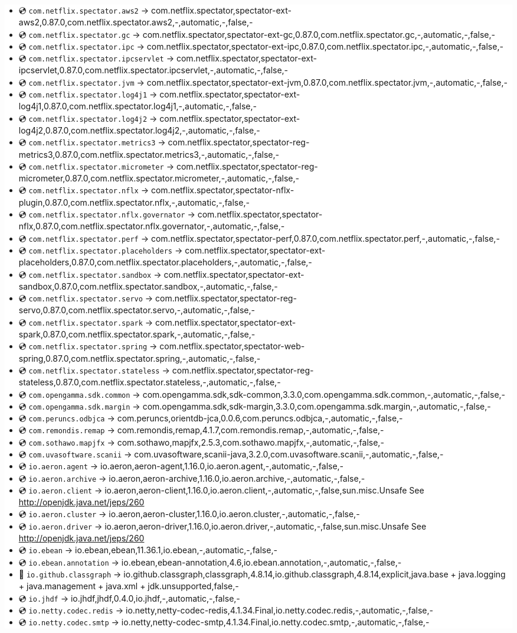 - :cd: `com.netflix.spectator.aws2` -> com.netflix.spectator,spectator-ext-aws2,0.87.0,com.netflix.spectator.aws2,-,automatic,-,false,-
- :cd: `com.netflix.spectator.gc` -> com.netflix.spectator,spectator-ext-gc,0.87.0,com.netflix.spectator.gc,-,automatic,-,false,-
- :cd: `com.netflix.spectator.ipc` -> com.netflix.spectator,spectator-ext-ipc,0.87.0,com.netflix.spectator.ipc,-,automatic,-,false,-
- :cd: `com.netflix.spectator.ipcservlet` -> com.netflix.spectator,spectator-ext-ipcservlet,0.87.0,com.netflix.spectator.ipcservlet,-,automatic,-,false,-
- :cd: `com.netflix.spectator.jvm` -> com.netflix.spectator,spectator-ext-jvm,0.87.0,com.netflix.spectator.jvm,-,automatic,-,false,-
- :cd: `com.netflix.spectator.log4j1` -> com.netflix.spectator,spectator-ext-log4j1,0.87.0,com.netflix.spectator.log4j1,-,automatic,-,false,-
- :cd: `com.netflix.spectator.log4j2` -> com.netflix.spectator,spectator-ext-log4j2,0.87.0,com.netflix.spectator.log4j2,-,automatic,-,false,-
- :cd: `com.netflix.spectator.metrics3` -> com.netflix.spectator,spectator-reg-metrics3,0.87.0,com.netflix.spectator.metrics3,-,automatic,-,false,-
- :cd: `com.netflix.spectator.micrometer` -> com.netflix.spectator,spectator-reg-micrometer,0.87.0,com.netflix.spectator.micrometer,-,automatic,-,false,-
- :cd: `com.netflix.spectator.nflx` -> com.netflix.spectator,spectator-nflx-plugin,0.87.0,com.netflix.spectator.nflx,-,automatic,-,false,-
- :cd: `com.netflix.spectator.nflx.governator` -> com.netflix.spectator,spectator-nflx,0.87.0,com.netflix.spectator.nflx.governator,-,automatic,-,false,-
- :cd: `com.netflix.spectator.perf` -> com.netflix.spectator,spectator-perf,0.87.0,com.netflix.spectator.perf,-,automatic,-,false,-
- :cd: `com.netflix.spectator.placeholders` -> com.netflix.spectator,spectator-ext-placeholders,0.87.0,com.netflix.spectator.placeholders,-,automatic,-,false,-
- :cd: `com.netflix.spectator.sandbox` -> com.netflix.spectator,spectator-ext-sandbox,0.87.0,com.netflix.spectator.sandbox,-,automatic,-,false,-
- :cd: `com.netflix.spectator.servo` -> com.netflix.spectator,spectator-reg-servo,0.87.0,com.netflix.spectator.servo,-,automatic,-,false,-
- :cd: `com.netflix.spectator.spark` -> com.netflix.spectator,spectator-ext-spark,0.87.0,com.netflix.spectator.spark,-,automatic,-,false,-
- :cd: `com.netflix.spectator.spring` -> com.netflix.spectator,spectator-web-spring,0.87.0,com.netflix.spectator.spring,-,automatic,-,false,-
- :cd: `com.netflix.spectator.stateless` -> com.netflix.spectator,spectator-reg-stateless,0.87.0,com.netflix.spectator.stateless,-,automatic,-,false,-
- :cd: `com.opengamma.sdk.common` -> com.opengamma.sdk,sdk-common,3.3.0,com.opengamma.sdk.common,-,automatic,-,false,-
- :cd: `com.opengamma.sdk.margin` -> com.opengamma.sdk,sdk-margin,3.3.0,com.opengamma.sdk.margin,-,automatic,-,false,-
- :cd: `com.peruncs.odbjca` -> com.peruncs,orientdb-jca,0.0.6,com.peruncs.odbjca,-,automatic,-,false,-
- :cd: `com.remondis.remap` -> com.remondis,remap,4.1.7,com.remondis.remap,-,automatic,-,false,-
- :cd: `com.sothawo.mapjfx` -> com.sothawo,mapjfx,2.5.3,com.sothawo.mapjfx,-,automatic,-,false,-
- :cd: `com.uvasoftware.scanii` -> com.uvasoftware,scanii-java,3.2.0,com.uvasoftware.scanii,-,automatic,-,false,-
- :cd: `io.aeron.agent` -> io.aeron,aeron-agent,1.16.0,io.aeron.agent,-,automatic,-,false,-
- :cd: `io.aeron.archive` -> io.aeron,aeron-archive,1.16.0,io.aeron.archive,-,automatic,-,false,-
- :cd: `io.aeron.client` -> io.aeron,aeron-client,1.16.0,io.aeron.client,-,automatic,-,false,sun.misc.Unsafe                          See http://openjdk.java.net/jeps/260
- :cd: `io.aeron.cluster` -> io.aeron,aeron-cluster,1.16.0,io.aeron.cluster,-,automatic,-,false,-
- :cd: `io.aeron.driver` -> io.aeron,aeron-driver,1.16.0,io.aeron.driver,-,automatic,-,false,sun.misc.Unsafe                          See http://openjdk.java.net/jeps/260
- :cd: `io.ebean` -> io.ebean,ebean,11.36.1,io.ebean,-,automatic,-,false,-
- :cd: `io.ebean.annotation` -> io.ebean,ebean-annotation,4.6,io.ebean.annotation,-,automatic,-,false,-
- :dvd: `io.github.classgraph` -> io.github.classgraph,classgraph,4.8.14,io.github.classgraph,4.8.14,explicit,java.base + java.logging + java.management + java.xml + jdk.unsupported,false,-
- :cd: `io.jhdf` -> io.jhdf,jhdf,0.4.0,io.jhdf,-,automatic,-,false,-
- :cd: `io.netty.codec.redis` -> io.netty,netty-codec-redis,4.1.34.Final,io.netty.codec.redis,-,automatic,-,false,-
- :cd: `io.netty.codec.smtp` -> io.netty,netty-codec-smtp,4.1.34.Final,io.netty.codec.smtp,-,automatic,-,false,-